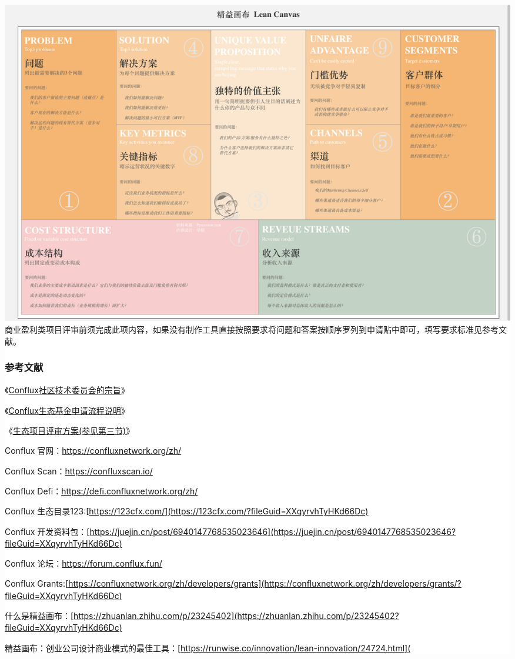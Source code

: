 ![17%20PM](./figure/13c3a56541023909270b637cb28bd32f675082c0.png)
商业盈利类项目评审前须完成此项内容，如果没有制作工具直接按照要求将问题和答案按顺序罗列到申请贴中即可，填写要求标准见参考文献。

### 参考文献

《[Conflux社区技术委员会的宗旨](https://forum.conflux.fun/t/topic/1122?fileGuid=XXqyrvhTyHKd66Dc)》

《[Conflux生态基金申请流程说明](https://forum.conflux.fun/t/conflux/5384?fileGuid=XXqyrvhTyHKd66Dc)》

《[生态项目评审方案(参见第三节)](https://forum.conflux.fun/t/conflux/7836 )》


Conflux 官网：[https://confluxnetwork.org/zh/ ](https://confluxnetwork.org/zh/?fileGuid=XXqyrvhTyHKd66Dc)

Conflux Scan：[https://confluxscan.io/ ](https://confluxscan.io/?fileGuid=XXqyrvhTyHKd66Dc)

Conflux Defi：[https://defi.confluxnetwork.org/zh/ ](https://defi.confluxnetwork.org/zh/?fileGuid=XXqyrvhTyHKd66Dc)

Conflux 生态目录123:[https://123cfx.com/](https://123cfx.com/?fileGuid=XXqyrvhTyHKd66Dc)

Conflux 开发资料包：[https://juejin.cn/post/6940147768535023646](https://juejin.cn/post/6940147768535023646?fileGuid=XXqyrvhTyHKd66Dc)

Conflux 论坛：[https://forum.conflux.fun/ ](https://forum.conflux.fun/?fileGuid=XXqyrvhTyHKd66Dc)

Conflux Grants:[https://confluxnetwork.org/zh/developers/grants](https://confluxnetwork.org/zh/developers/grants/?fileGuid=XXqyrvhTyHKd66Dc)

什么是精益画布：[https://zhuanlan.zhihu.com/p/23245402](https://zhuanlan.zhihu.com/p/23245402?fileGuid=XXqyrvhTyHKd66Dc)

精益画布：创业公司设计商业模式的最佳工具：[https://runwise.co/innovation/lean-innovation/24724.html](